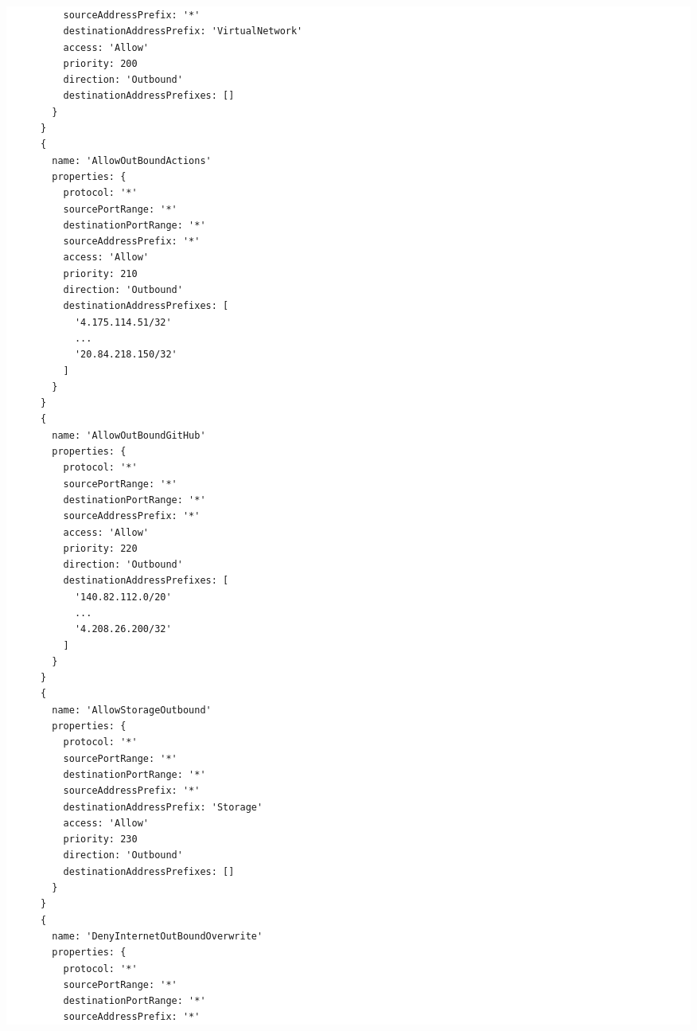 ```bicep
          sourceAddressPrefix: '*'
          destinationAddressPrefix: 'VirtualNetwork'
          access: 'Allow'
          priority: 200
          direction: 'Outbound'
          destinationAddressPrefixes: []
        }
      }
      {
        name: 'AllowOutBoundActions'
        properties: {
          protocol: '*'
          sourcePortRange: '*'
          destinationPortRange: '*'
          sourceAddressPrefix: '*'
          access: 'Allow'
          priority: 210
          direction: 'Outbound'
          destinationAddressPrefixes: [
            '4.175.114.51/32'
            ...
            '20.84.218.150/32'
          ]
        }
      }
      {
        name: 'AllowOutBoundGitHub'
        properties: {
          protocol: '*'
          sourcePortRange: '*'
          destinationPortRange: '*'
          sourceAddressPrefix: '*'
          access: 'Allow'
          priority: 220
          direction: 'Outbound'
          destinationAddressPrefixes: [
            '140.82.112.0/20'
            ...
            '4.208.26.200/32'
          ]
        }
      }
      {
        name: 'AllowStorageOutbound'
        properties: {
          protocol: '*'
          sourcePortRange: '*'
          destinationPortRange: '*'
          sourceAddressPrefix: '*'
          destinationAddressPrefix: 'Storage'
          access: 'Allow'
          priority: 230
          direction: 'Outbound'
          destinationAddressPrefixes: []
        }
      }
      {
        name: 'DenyInternetOutBoundOverwrite'
        properties: {
          protocol: '*'
          sourcePortRange: '*'
          destinationPortRange: '*'
          sourceAddressPrefix: '*'
```